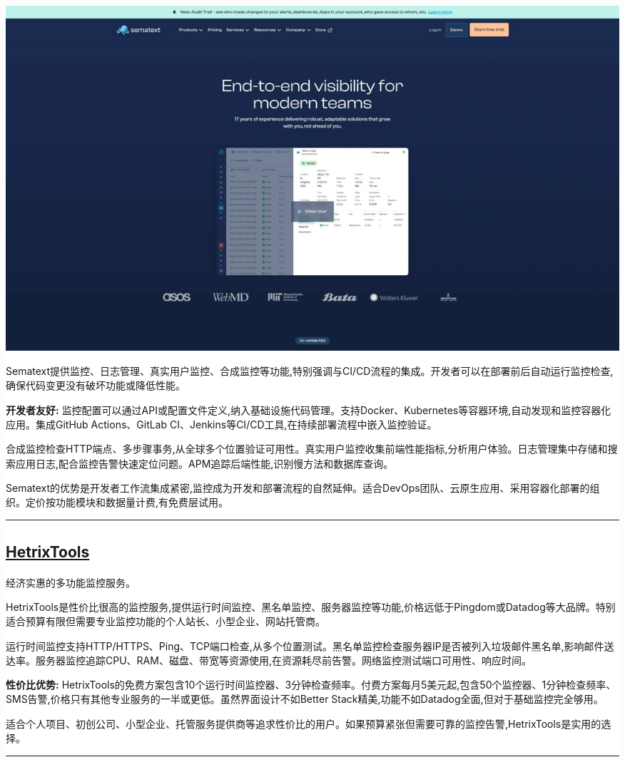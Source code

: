 ![Sematext Screenshot](image/sematext.webp)


Sematext提供监控、日志管理、真实用户监控、合成监控等功能,特别强调与CI/CD流程的集成。开发者可以在部署前后自动运行监控检查,确保代码变更没有破坏功能或降低性能。

**开发者友好:** 监控配置可以通过API或配置文件定义,纳入基础设施代码管理。支持Docker、Kubernetes等容器环境,自动发现和监控容器化应用。集成GitHub Actions、GitLab CI、Jenkins等CI/CD工具,在持续部署流程中嵌入监控验证。

合成监控检查HTTP端点、多步骤事务,从全球多个位置验证可用性。真实用户监控收集前端性能指标,分析用户体验。日志管理集中存储和搜索应用日志,配合监控告警快速定位问题。APM追踪后端性能,识别慢方法和数据库查询。

Sematext的优势是开发者工作流集成紧密,监控成为开发和部署流程的自然延伸。适合DevOps团队、云原生应用、采用容器化部署的组织。定价按功能模块和数据量计费,有免费层试用。

***

## **[HetrixTools](https://hetrixtools.com)**

经济实惠的多功能监控服务。

HetrixTools是性价比很高的监控服务,提供运行时间监控、黑名单监控、服务器监控等功能,价格远低于Pingdom或Datadog等大品牌。特别适合预算有限但需要专业监控功能的个人站长、小型企业、网站托管商。

运行时间监控支持HTTP/HTTPS、Ping、TCP端口检查,从多个位置测试。黑名单监控检查服务器IP是否被列入垃圾邮件黑名单,影响邮件送达率。服务器监控追踪CPU、RAM、磁盘、带宽等资源使用,在资源耗尽前告警。网络监控测试端口可用性、响应时间。

**性价比优势:** HetrixTools的免费方案包含10个运行时间监控器、3分钟检查频率。付费方案每月5美元起,包含50个监控器、1分钟检查频率、SMS告警,价格只有其他专业服务的一半或更低。虽然界面设计不如Better Stack精美,功能不如Datadog全面,但对于基础监控完全够用。

适合个人项目、初创公司、小型企业、托管服务提供商等追求性价比的用户。如果预算紧张但需要可靠的监控告警,HetrixTools是实用的选择。

***
